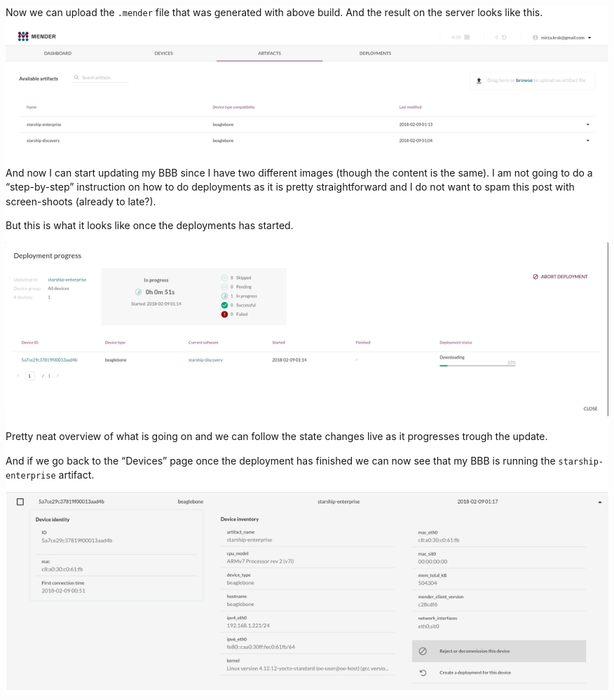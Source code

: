 Now we can upload the `.mender` file that was generated with above build. And
the result on the server looks like this.

![](/assets/images/mender-artifacts.png)

And now I can start updating my BBB since I have two different images (though
the content is the same). I am not going to do a “step-by-step” instruction on
how to do deployments as it is pretty straightforward and I do not want to spam
this post with screen-shoots (already to late?).

But this is what it looks like once the deployments has started.

![](/assets/images//mender-update-in-progress.png)

Pretty neat overview of what is going on and we can follow the state changes
live as it progresses trough the update.

And if we go back to the “Devices” page once the deployment has finished we can
now see that my BBB is running the `starship-enterprise` artifact.

![](/assets/images//mender-device-starship-enterprise.png)
